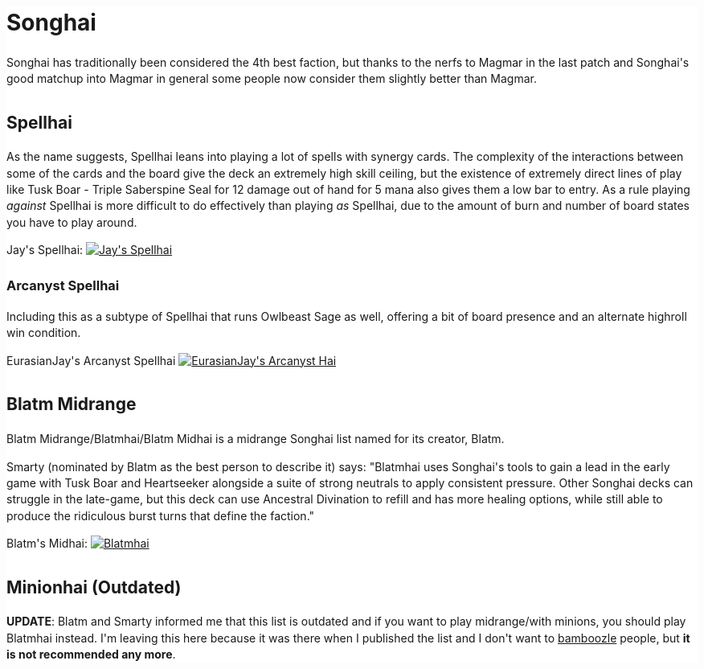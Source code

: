 # Songhai 

Songhai has traditionally been considered the 4th best faction, but thanks to the nerfs to Magmar in the last patch and Songhai's good matchup into Magmar in general some people now consider them slightly better than Magmar.

## Spellhai

As the name suggests, Spellhai leans into playing a lot of spells with synergy cards. The complexity of the interactions between some of the cards and the board give the deck an extremely high skill ceiling, but the existence of extremely direct lines of play like Tusk Boar - Triple Saberspine Seal for 12 damage out of hand for 5 mana also gives them a low bar to entry. As a rule playing *against* Spellhai is more difficult to do effectively than playing *as* Spellhai, due to the amount of burn and number of board states you have to play around.

Jay's Spellhai:
[![Jay's Spellhai](https://decklyst.vercel.app/i/%5Bj%20rank%201%5DMToxNzcsMzoyMDQyOCwzOjIwNDI5LDM6MjA0MzQsMzoxNjIsMzoyMDQyMSwzOjE2OSwzOjE3NSwyOjExMTc3LDM6MjA0MjMsMjozMDEwNiwzOjE3NiwxOjIwNDM4LDM6MTcwLDE6MTEyMDksMzoyMDQzNg%3D%3D.png)](https://decklyst.vercel.app/decks/atH)

### Arcanyst Spellhai 

Including this as a subtype of Spellhai that runs Owlbeast Sage as well, offering a bit of board presence and an alternate highroll win condition. 

EurasianJay's Arcanyst Spellhai
[![EurasianJay's Arcanyst Hai](https://decklyst.vercel.app/i/%5Barc1%5DMToxNjEsMzoyMDQyOCwzOjIwNDI5LDM6MjA0MzQsMzoyMDQyMSwzOjE2OSwzOjE3NSwzOjExMTc3LDE6MjA0MjIsMzoyMDQyMywzOjE3NiwyOjIwNDM4LDM6MTcwLDM6MTExODAsMzoyMDQzNg%3D%3D.png)](https://decklyst.vercel.app/decks/HLE)

## Blatm Midrange

Blatm Midrange/Blatmhai/Blatm Midhai is a midrange Songhai list named for its creator, Blatm.

Smarty (nominated by Blatm as the best person to describe it) says: "Blatmhai uses Songhai's tools to gain a lead in the early game with Tusk Boar and Heartseeker alongside a suite of strong neutrals to apply consistent pressure. Other Songhai decks can struggle in the late-game, but this deck can use Ancestral Divination to refill and has more healing options, while still able to produce the ridiculous burst turns that define the faction."

Blatm's Midhai:
[![Blatmhai](https://decklyst.vercel.app/i/%5BBlatm%20Midhai%5DMToxNzcsMzoyMDQyOSwzOjIwNDM0LDM6MTYyLDM6MjA0MjEsMzoyMDQzMywzOjE2NCwzOjE3NSwzOjExMjAzLDM6MTEyNDUsMjoyMDQzOCwyOjExMjA3LDM6MTEyNTksMzoxMTIyNCwyOjIwNDI3.png)](https://decklyst.vercel.app/decks/d9U)

## Minionhai (Outdated)

**UPDATE**: Blatm and Smarty informed me that this list is outdated and if you want to play midrange/with minions, you should play Blatmhai instead. I'm leaving this here because it was there when I published the list and I don't want to [bamboozle](https://duelyst.fandom.com/wiki/Bamboozle) people, but **it is not recommended any more**. 
